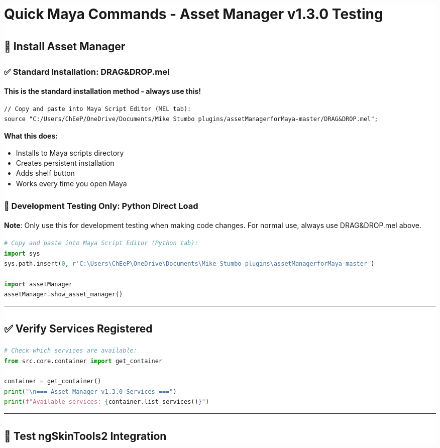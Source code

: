 # Quick Maya Commands - Asset Manager v1.3.0 Testing

## 🚀 Install Asset Manager

### ✅ Standard Installation: DRAG&DROP.mel

**This is the standard installation method - always use this!**

```mel
// Copy and paste into Maya Script Editor (MEL tab):
source "C:/Users/ChEeP/OneDrive/Documents/Mike Stumbo plugins/assetManagerforMaya-master/DRAG&DROP.mel";
```

**What this does:**

- Installs to Maya scripts directory
- Creates persistent installation
- Adds shelf button
- Works every time you open Maya

### 🔧 Development Testing Only: Python Direct Load

**Note**: Only use this for development testing when making code changes. For normal use, always use DRAG&DROP.mel above.

```python
# Copy and paste into Maya Script Editor (Python tab):
import sys
sys.path.insert(0, r'C:\Users\ChEeP\OneDrive\Documents\Mike Stumbo plugins\assetManagerforMaya-master')

import assetManager
assetManager.show_asset_manager()
```

---

## ✅ Verify Services Registered

```python
# Check which services are available:
from src.core.container import get_container

container = get_container()
print("\n=== Asset Manager v1.3.0 Services ===")
print(f"Available services: {container.list_services()}")
```

---

## 🎨 Test ngSkinTools2 Integration
